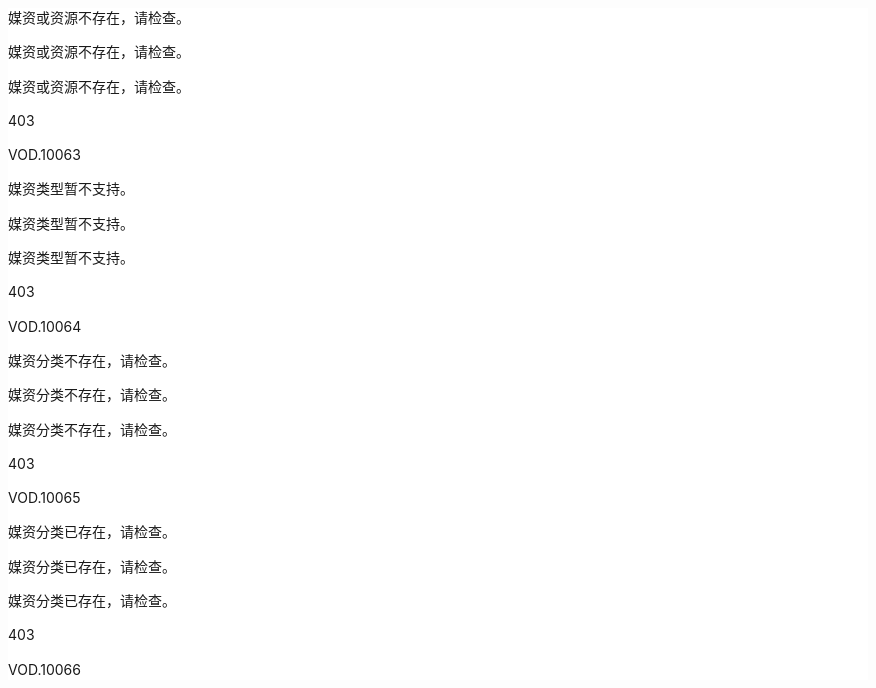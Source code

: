 </td>
<td class="cellrowborder" valign="top" width="20%" headers="mcps1.1.6.1.3 "><p id="p19393119163612"><a name="p19393119163612"></a><a name="p19393119163612"></a>媒资或资源不存在，请检查。</p>
</td>
<td class="cellrowborder" valign="top" width="20%" headers="mcps1.1.6.1.4 "><p id="p1139311963617"><a name="p1139311963617"></a><a name="p1139311963617"></a>媒资或资源不存在，请检查。</p>
</td>
<td class="cellrowborder" valign="top" width="25%" headers="mcps1.1.6.1.5 "><p id="p143934199365"><a name="p143934199365"></a><a name="p143934199365"></a>媒资或资源不存在，请检查。</p>
</td>
</tr>
<tr id="row9377181923619"><td class="cellrowborder" valign="top" width="15%" headers="mcps1.1.6.1.1 "><p id="p173937198362"><a name="p173937198362"></a><a name="p173937198362"></a>403</p>
</td>
<td class="cellrowborder" valign="top" width="20%" headers="mcps1.1.6.1.2 "><p id="p1539311915367"><a name="p1539311915367"></a><a name="p1539311915367"></a>VOD.10063</p>
</td>
<td class="cellrowborder" valign="top" width="20%" headers="mcps1.1.6.1.3 "><p id="p1239471943620"><a name="p1239471943620"></a><a name="p1239471943620"></a>媒资类型暂不支持。</p>
</td>
<td class="cellrowborder" valign="top" width="20%" headers="mcps1.1.6.1.4 "><p id="p13941219173613"><a name="p13941219173613"></a><a name="p13941219173613"></a>媒资类型暂不支持。</p>
</td>
<td class="cellrowborder" valign="top" width="25%" headers="mcps1.1.6.1.5 "><p id="p43941619113619"><a name="p43941619113619"></a><a name="p43941619113619"></a>媒资类型暂不支持。</p>
</td>
</tr>
<tr id="row73779191367"><td class="cellrowborder" valign="top" width="15%" headers="mcps1.1.6.1.1 "><p id="p9394319183614"><a name="p9394319183614"></a><a name="p9394319183614"></a>403</p>
</td>
<td class="cellrowborder" valign="top" width="20%" headers="mcps1.1.6.1.2 "><p id="p43941719103615"><a name="p43941719103615"></a><a name="p43941719103615"></a>VOD.10064</p>
</td>
<td class="cellrowborder" valign="top" width="20%" headers="mcps1.1.6.1.3 "><p id="p839412199363"><a name="p839412199363"></a><a name="p839412199363"></a>媒资分类不存在，请检查。</p>
</td>
<td class="cellrowborder" valign="top" width="20%" headers="mcps1.1.6.1.4 "><p id="p4394419193611"><a name="p4394419193611"></a><a name="p4394419193611"></a>媒资分类不存在，请检查。</p>
</td>
<td class="cellrowborder" valign="top" width="25%" headers="mcps1.1.6.1.5 "><p id="p2395151943616"><a name="p2395151943616"></a><a name="p2395151943616"></a>媒资分类不存在，请检查。</p>
</td>
</tr>
<tr id="row3377161915368"><td class="cellrowborder" valign="top" width="15%" headers="mcps1.1.6.1.1 "><p id="p939519192367"><a name="p939519192367"></a><a name="p939519192367"></a>403</p>
</td>
<td class="cellrowborder" valign="top" width="20%" headers="mcps1.1.6.1.2 "><p id="p2395719163611"><a name="p2395719163611"></a><a name="p2395719163611"></a>VOD.10065</p>
</td>
<td class="cellrowborder" valign="top" width="20%" headers="mcps1.1.6.1.3 "><p id="p43951919183612"><a name="p43951919183612"></a><a name="p43951919183612"></a>媒资分类已存在，请检查。</p>
</td>
<td class="cellrowborder" valign="top" width="20%" headers="mcps1.1.6.1.4 "><p id="p6395151943614"><a name="p6395151943614"></a><a name="p6395151943614"></a>媒资分类已存在，请检查。</p>
</td>
<td class="cellrowborder" valign="top" width="25%" headers="mcps1.1.6.1.5 "><p id="p73951619143620"><a name="p73951619143620"></a><a name="p73951619143620"></a>媒资分类已存在，请检查。</p>
</td>
</tr>
<tr id="row17378519153615"><td class="cellrowborder" valign="top" width="15%" headers="mcps1.1.6.1.1 "><p id="p19395191916365"><a name="p19395191916365"></a><a name="p19395191916365"></a>403</p>
</td>
<td class="cellrowborder" valign="top" width="20%" headers="mcps1.1.6.1.2 "><p id="p1039621923613"><a name="p1039621923613"></a><a name="p1039621923613"></a>VOD.10066</p>